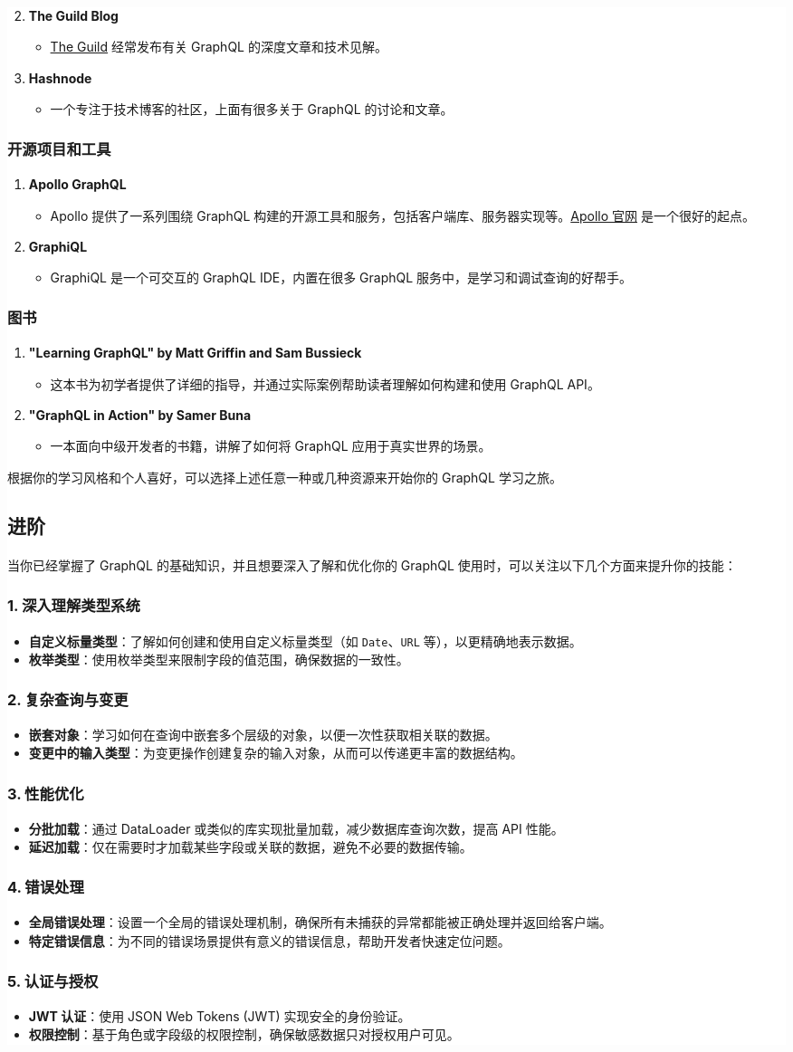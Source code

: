 2. **The Guild Blog**  
   - [The Guild](https://the-guild.dev/blog) 经常发布有关 GraphQL 的深度文章和技术见解。

3. **Hashnode**  
   - 一个专注于技术博客的社区，上面有很多关于 GraphQL 的讨论和文章。

### 开源项目和工具

1. **Apollo GraphQL**  
   - Apollo 提供了一系列围绕 GraphQL 构建的开源工具和服务，包括客户端库、服务器实现等。[Apollo 官网](https://www.apollographql.com/) 是一个很好的起点。

2. **GraphiQL**  
    - GraphiQL 是一个可交互的 GraphQL IDE，内置在很多 GraphQL 服务中，是学习和调试查询的好帮手。

### 图书

1. **"Learning GraphQL" by Matt Griffin and Sam Bussieck**  
    - 这本书为初学者提供了详细的指导，并通过实际案例帮助读者理解如何构建和使用 GraphQL API。

2. **"GraphQL in Action" by Samer Buna**  
    - 一本面向中级开发者的书籍，讲解了如何将 GraphQL 应用于真实世界的场景。

根据你的学习风格和个人喜好，可以选择上述任意一种或几种资源来开始你的 GraphQL 学习之旅。

## 进阶

当你已经掌握了 GraphQL 的基础知识，并且想要深入了解和优化你的 GraphQL 使用时，可以关注以下几个方面来提升你的技能：

### 1. **深入理解类型系统**

- **自定义标量类型**：了解如何创建和使用自定义标量类型（如 `Date`、`URL` 等），以更精确地表示数据。
- **枚举类型**：使用枚举类型来限制字段的值范围，确保数据的一致性。

### 2. **复杂查询与变更**

- **嵌套对象**：学习如何在查询中嵌套多个层级的对象，以便一次性获取相关联的数据。
- **变更中的输入类型**：为变更操作创建复杂的输入对象，从而可以传递更丰富的数据结构。

### 3. **性能优化**

- **分批加载**：通过 DataLoader 或类似的库实现批量加载，减少数据库查询次数，提高 API 性能。
- **延迟加载**：仅在需要时才加载某些字段或关联的数据，避免不必要的数据传输。

### 4. **错误处理**

- **全局错误处理**：设置一个全局的错误处理机制，确保所有未捕获的异常都能被正确处理并返回给客户端。
- **特定错误信息**：为不同的错误场景提供有意义的错误信息，帮助开发者快速定位问题。

### 5. **认证与授权**

- **JWT 认证**：使用 JSON Web Tokens (JWT) 实现安全的身份验证。
- **权限控制**：基于角色或字段级的权限控制，确保敏感数据只对授权用户可见。
